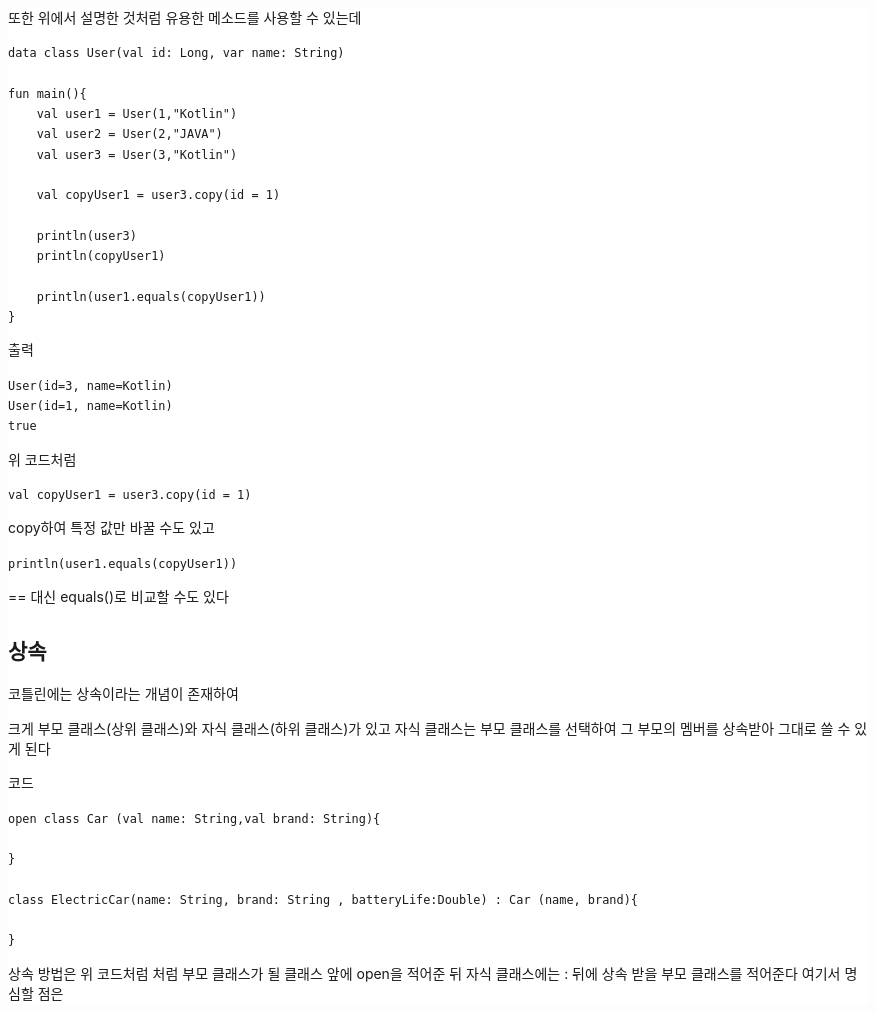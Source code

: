 또한 위에서 설명한 것처럼 유용한 메소드를 사용할 수 있는데
~~~
data class User(val id: Long, var name: String)

fun main(){
    val user1 = User(1,"Kotlin")
    val user2 = User(2,"JAVA")
    val user3 = User(3,"Kotlin")

    val copyUser1 = user3.copy(id = 1)

    println(user3)
    println(copyUser1)

    println(user1.equals(copyUser1))
}
~~~

출력
~~~
User(id=3, name=Kotlin)
User(id=1, name=Kotlin)
true
~~~

위 코드처럼
~~~
val copyUser1 = user3.copy(id = 1)
~~~
copy하여 특정 값만 바꿀 수도 있고

~~~
println(user1.equals(copyUser1))
~~~
== 대신 equals()로 비교할 수도 있다

## 상속

코틀린에는 상속이라는 개념이 존재하여 

크게 부모 클래스(상위 클래스)와 자식 클래스(하위 클래스)가 있고 자식 클래스는 부모 클래스를 선택하여 그 부모의 멤버를 상속받아 그대로 쓸 수 있게 된다

코드
~~~
open class Car (val name: String,val brand: String){

}

class ElectricCar(name: String, brand: String , batteryLife:Double) : Car (name, brand){

}
~~~

상속 방법은 위 코드처럼 처럼 부모 클래스가 될 클래스 앞에 open을 적어준 뒤
자식 클래스에는 : 뒤에 상속 받을 부모 클래스를 적어준다 여기서 명심할 점은 
